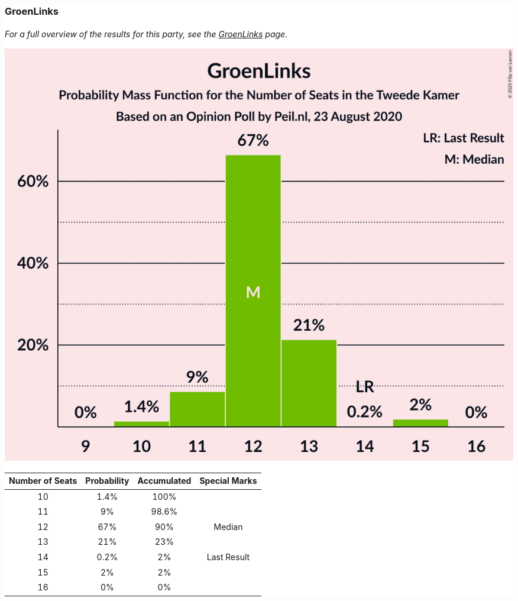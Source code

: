 ### GroenLinks

*For a full overview of the results for this party, see the [GroenLinks](party-groenlinks.html) page.*

![Graph with seats probability mass function not yet produced](2020-08-23-Peilnl-seats-pmf-groenlinks.png "Seats Probability Mass Function")

| Number of Seats | Probability | Accumulated | Special Marks |
|:---------------:|:-----------:|:-----------:|:-------------:|
| 10 | 1.4% | 100% |  |
| 11 | 9% | 98.6% |  |
| 12 | 67% | 90% | Median |
| 13 | 21% | 23% |  |
| 14 | 0.2% | 2% | Last Result |
| 15 | 2% | 2% |  |
| 16 | 0% | 0% |  |
